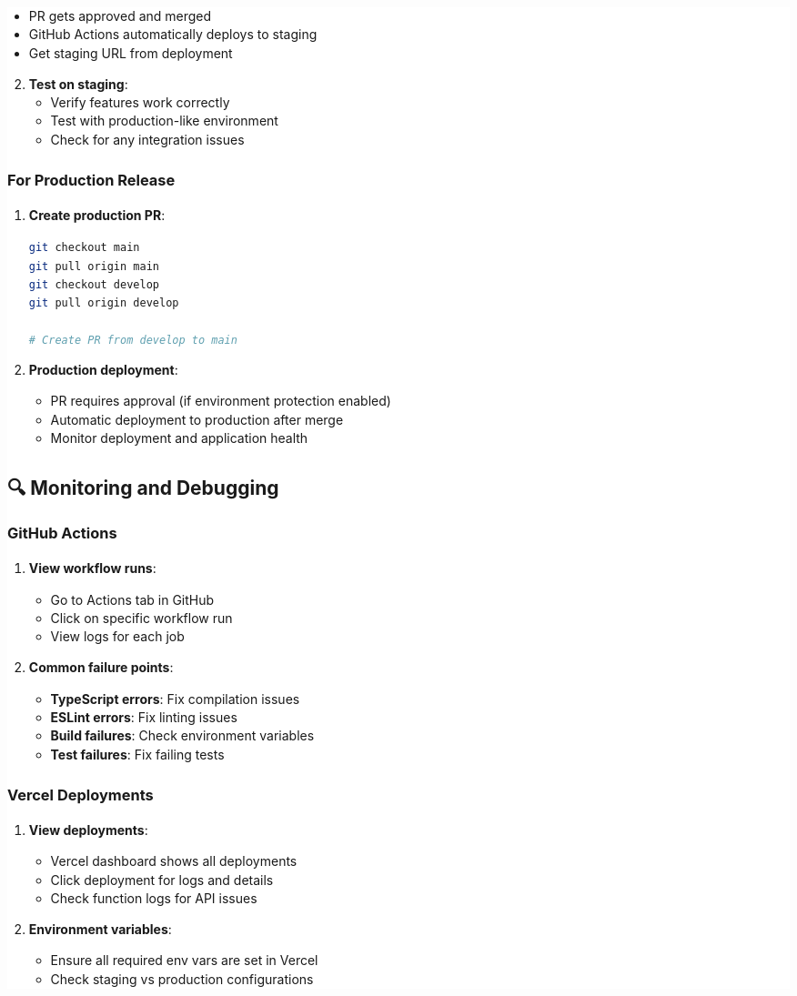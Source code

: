    - PR gets approved and merged
   - GitHub Actions automatically deploys to staging
   - Get staging URL from deployment

2. **Test on staging**:
   - Verify features work correctly
   - Test with production-like environment
   - Check for any integration issues

### For Production Release

1. **Create production PR**:

   ```bash
   git checkout main
   git pull origin main
   git checkout develop
   git pull origin develop

   # Create PR from develop to main
   ```

2. **Production deployment**:
   - PR requires approval (if environment protection enabled)
   - Automatic deployment to production after merge
   - Monitor deployment and application health

## 🔍 Monitoring and Debugging

### GitHub Actions

1. **View workflow runs**:

   - Go to Actions tab in GitHub
   - Click on specific workflow run
   - View logs for each job

2. **Common failure points**:
   - **TypeScript errors**: Fix compilation issues
   - **ESLint errors**: Fix linting issues
   - **Build failures**: Check environment variables
   - **Test failures**: Fix failing tests

### Vercel Deployments

1. **View deployments**:

   - Vercel dashboard shows all deployments
   - Click deployment for logs and details
   - Check function logs for API issues

2. **Environment variables**:
   - Ensure all required env vars are set in Vercel
   - Check staging vs production configurations
